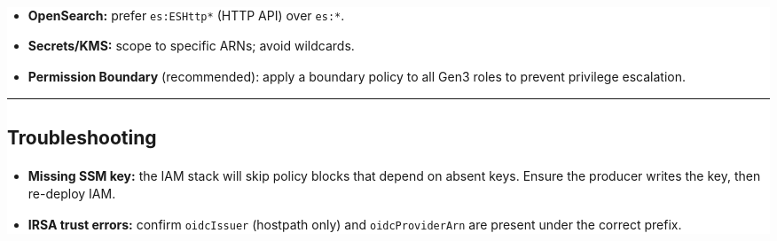 - **OpenSearch:** prefer `es:ESHttp*` (HTTP API) over `es:*`.

- **Secrets/KMS:** scope to specific ARNs; avoid wildcards.

- **Permission Boundary** (recommended): apply a boundary policy to all Gen3 roles to prevent privilege escalation.

---

## Troubleshooting

- **Missing SSM key:** the IAM stack will skip policy blocks that depend on absent keys. Ensure the producer writes the key, then re-deploy IAM.

- **IRSA trust errors:** confirm `oidcIssuer` (hostpath only) and `oidcProviderArn` are present under the correct prefix.

